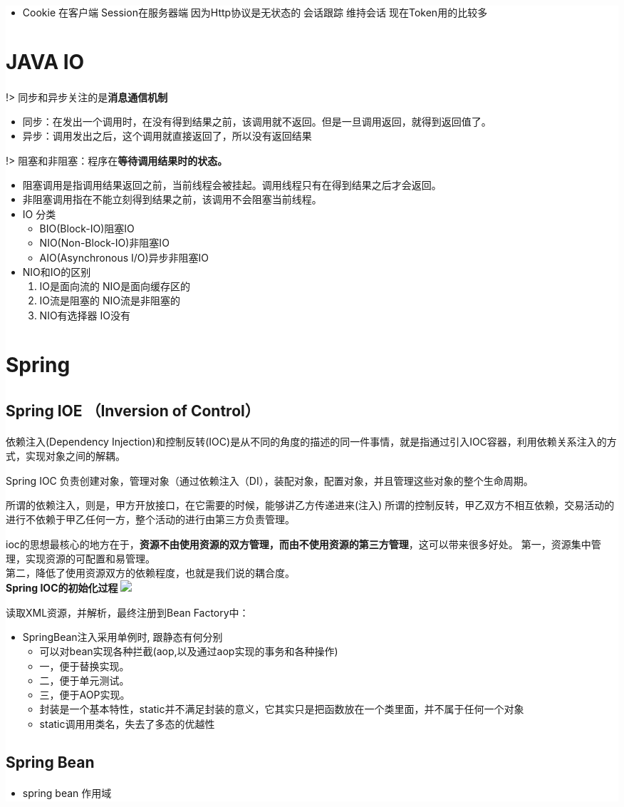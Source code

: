 * Cookie 在客户端 Session在服务器端  因为Http协议是无状态的 会话跟踪 维持会话  现在Token用的比较多




# JAVA IO
!> 同步和异步关注的是**消息通信机制**
* 同步：在发出一个调用时，在没有得到结果之前，该调用就不返回。但是一旦调用返回，就得到返回值了。
* 异步：调用发出之后，这个调用就直接返回了，所以没有返回结果

!> 阻塞和非阻塞：程序在**等待调用结果时的状态。**
* 阻塞调用是指调用结果返回之前，当前线程会被挂起。调用线程只有在得到结果之后才会返回。
* 非阻塞调用指在不能立刻得到结果之前，该调用不会阻塞当前线程。
* IO 分类
    * BIO(Block-IO)阻塞IO
    * NIO(Non-Block-IO)非阻塞IO
    * AIO(Asynchronous I/O)异步非阻塞IO
* NIO和IO的区别
    1. IO是面向流的 NIO是面向缓存区的
    2. IO流是阻塞的 NIO流是非阻塞的
    3. NIO有选择器  IO没有

# Spring

## Spring IOE （Inversion of Control）

依赖注入(Dependency Injection)和控制反转(IOC)是从不同的角度的描述的同一件事情，就是指通过引入IOC容器，利用依赖关系注入的方式，实现对象之间的解耦。

Spring IOC 负责创建对象，管理对象（通过依赖注入（DI），装配对象，配置对象，并且管理这些对象的整个生命周期。

所谓的依赖注入，则是，甲方开放接口，在它需要的时候，能够讲乙方传递进来(注入)
所谓的控制反转，甲乙双方不相互依赖，交易活动的进行不依赖于甲乙任何一方，整个活动的进行由第三方负责管理。

ioc的思想最核心的地方在于，**资源不由使用资源的双方管理，而由不使用资源的第三方管理**，这可以带来很多好处。
第一，资源集中管理，实现资源的可配置和易管理。  
第二，降低了使用资源双方的依赖程度，也就是我们说的耦合度。        
**Spring IOC的初始化过程**
![](https://camo.githubusercontent.com/3b07a520440ff631990c027c2437d131fba25efe/68747470733a2f2f757365722d676f6c642d63646e2e786974752e696f2f323031382f352f32322f313633383739303365653732633833313f773d37303926683d353626663d706e6726733d34363733)

读取XML资源，并解析，最终注册到Bean Factory中：

* SpringBean注入采用单例时, 跟静态有何分别
    * 可以对bean实现各种拦截(aop,以及通过aop实现的事务和各种操作)
    * 一，便于替换实现。
    * 二，便于单元测试。
    * 三，便于AOP实现。
    * 封装是一个基本特性，static并不满足封装的意义，它其实只是把函数放在一个类里面，并不属于任何一个对象
    * static调用用类名，失去了多态的优越性

## Spring Bean
* spring bean 作用域
